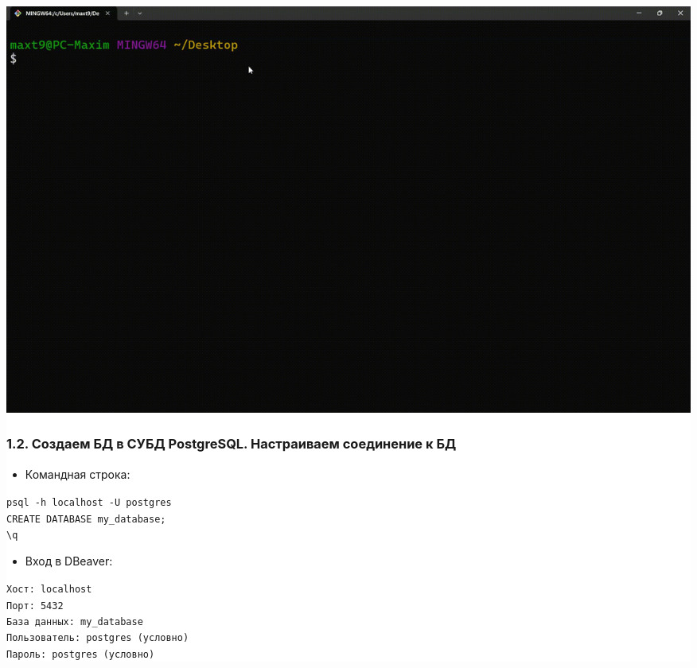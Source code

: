 ![](./assets/motions/2-local-setup/2-1.gif)

### 1.2. Создаем БД в СУБД PostgreSQL. Настраиваем соединение к БД

- Командная строка:

```commandline
psql -h localhost -U postgres
CREATE DATABASE my_database;
\q
```

- Вход в DBeaver:

``` text
Хост: localhost
Порт: 5432
База данных: my_database
Пользователь: postgres (условно)
Пароль: postgres (условно)
```
